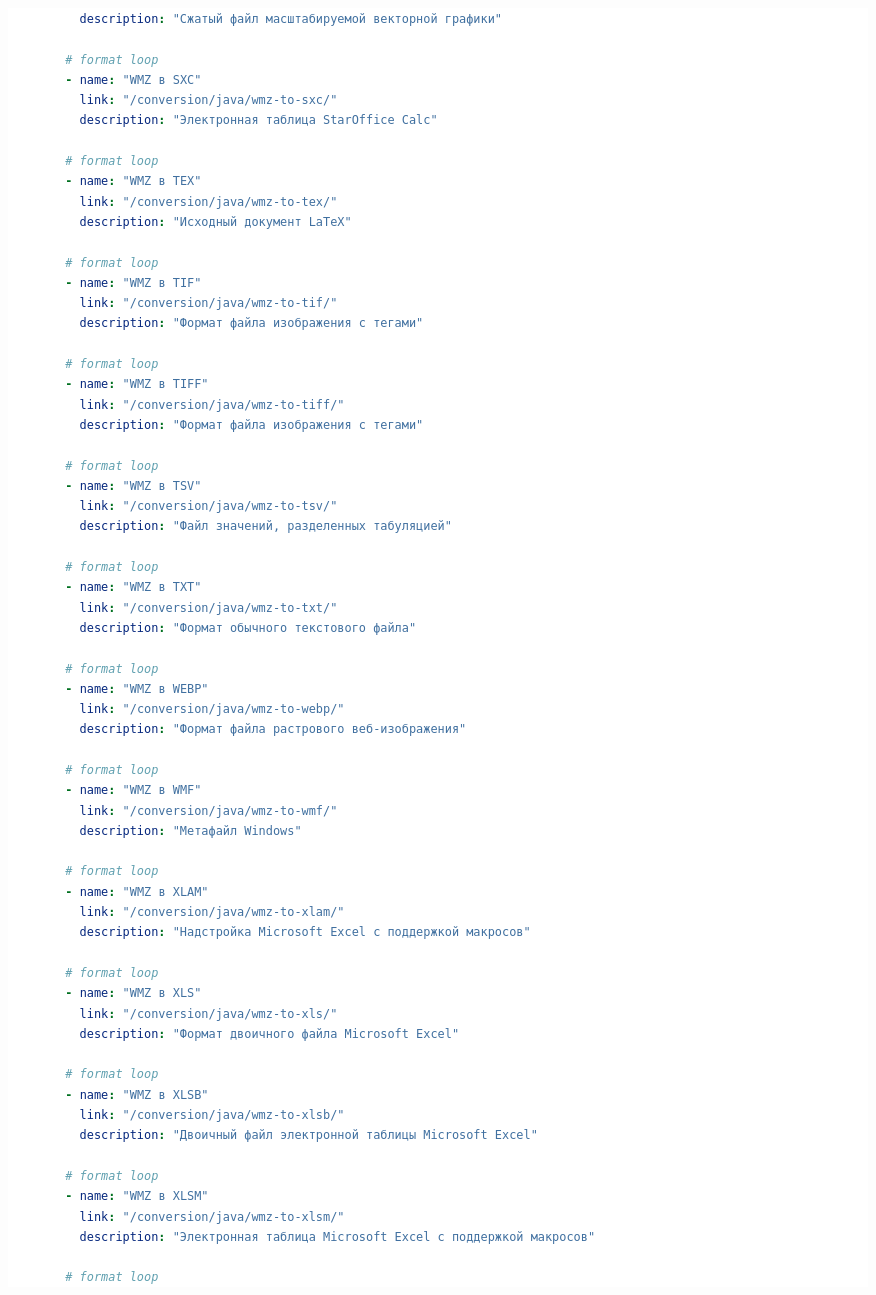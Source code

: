 ```yaml
          description: "Сжатый файл масштабируемой векторной графики"

        # format loop
        - name: "WMZ в SXC"
          link: "/conversion/java/wmz-to-sxc/"
          description: "Электронная таблица StarOffice Calc"

        # format loop
        - name: "WMZ в TEX"
          link: "/conversion/java/wmz-to-tex/"
          description: "Исходный документ LaTeX"

        # format loop
        - name: "WMZ в TIF"
          link: "/conversion/java/wmz-to-tif/"
          description: "Формат файла изображения с тегами"

        # format loop
        - name: "WMZ в TIFF"
          link: "/conversion/java/wmz-to-tiff/"
          description: "Формат файла изображения с тегами"

        # format loop
        - name: "WMZ в TSV"
          link: "/conversion/java/wmz-to-tsv/"
          description: "Файл значений, разделенных табуляцией"

        # format loop
        - name: "WMZ в TXT"
          link: "/conversion/java/wmz-to-txt/"
          description: "Формат обычного текстового файла"

        # format loop
        - name: "WMZ в WEBP"
          link: "/conversion/java/wmz-to-webp/"
          description: "Формат файла растрового веб-изображения"

        # format loop
        - name: "WMZ в WMF"
          link: "/conversion/java/wmz-to-wmf/"
          description: "Метафайл Windows"

        # format loop
        - name: "WMZ в XLAM"
          link: "/conversion/java/wmz-to-xlam/"
          description: "Надстройка Microsoft Excel с поддержкой макросов"

        # format loop
        - name: "WMZ в XLS"
          link: "/conversion/java/wmz-to-xls/"
          description: "Формат двоичного файла Microsoft Excel"

        # format loop
        - name: "WMZ в XLSB"
          link: "/conversion/java/wmz-to-xlsb/"
          description: "Двоичный файл электронной таблицы Microsoft Excel"

        # format loop
        - name: "WMZ в XLSM"
          link: "/conversion/java/wmz-to-xlsm/"
          description: "Электронная таблица Microsoft Excel с поддержкой макросов"

        # format loop
```